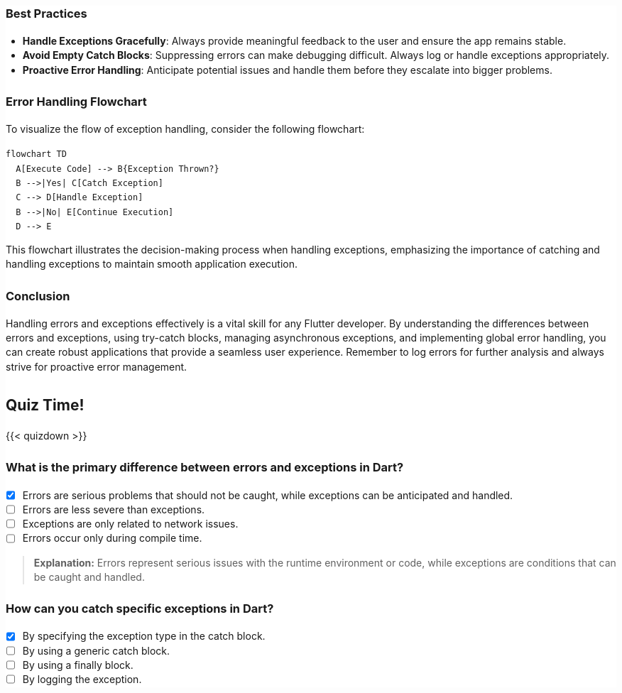 ### Best Practices

- **Handle Exceptions Gracefully**: Always provide meaningful feedback to the user and ensure the app remains stable.
- **Avoid Empty Catch Blocks**: Suppressing errors can make debugging difficult. Always log or handle exceptions appropriately.
- **Proactive Error Handling**: Anticipate potential issues and handle them before they escalate into bigger problems.

### Error Handling Flowchart

To visualize the flow of exception handling, consider the following flowchart:

```mermaid
flowchart TD
  A[Execute Code] --> B{Exception Thrown?}
  B -->|Yes| C[Catch Exception]
  C --> D[Handle Exception]
  B -->|No| E[Continue Execution]
  D --> E
```

This flowchart illustrates the decision-making process when handling exceptions, emphasizing the importance of catching and handling exceptions to maintain smooth application execution.

### Conclusion

Handling errors and exceptions effectively is a vital skill for any Flutter developer. By understanding the differences between errors and exceptions, using try-catch blocks, managing asynchronous exceptions, and implementing global error handling, you can create robust applications that provide a seamless user experience. Remember to log errors for further analysis and always strive for proactive error management.

## Quiz Time!

{{< quizdown >}}

### What is the primary difference between errors and exceptions in Dart?

- [x] Errors are serious problems that should not be caught, while exceptions can be anticipated and handled.
- [ ] Errors are less severe than exceptions.
- [ ] Exceptions are only related to network issues.
- [ ] Errors occur only during compile time.

> **Explanation:** Errors represent serious issues with the runtime environment or code, while exceptions are conditions that can be caught and handled.

### How can you catch specific exceptions in Dart?

- [x] By specifying the exception type in the catch block.
- [ ] By using a generic catch block.
- [ ] By using a finally block.
- [ ] By logging the exception.
